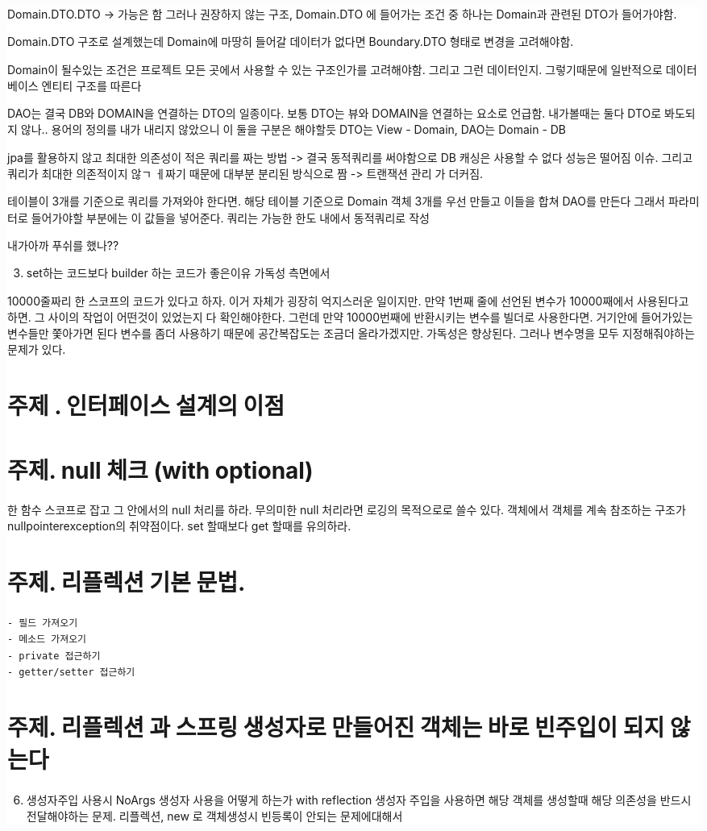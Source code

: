 Domain.DTO.DTO -> 가능은 함 그러나 권장하지 않는 구조, Domain.DTO 에 들어가는 조건 중 하나는 Domain과 관련된 DTO가 들어가야함.

Domain.DTO 구조로 설계했는데 Domain에 마땅히 들어갈 데이터가 없다면 Boundary.DTO 형태로 변경을 고려해야함.

Domain이 될수있는 조건은 프로젝트 모든 곳에서 사용할 수 있는 구조인가를 고려해야함. 그리고 그런 데이터인지. 그렇기때문에 일반적으로 데이터베이스 엔티티 구조를 따른다

DAO는 결국 DB와 DOMAIN을 연결하는 DTO의 일종이다. 보통 DTO는 뷰와 DOMAIN을 연결하는 요소로 언급함. 내가볼때는 둘다 DTO로 봐도되지 않나.. 용어의 정의를 내가 내리지 않았으니
이 둘을 구분은 해야할듯 DTO는 View - Domain, DAO는 Domain - DB

jpa를 활용하지 않고 최대한 의존성이 적은 쿼리를 짜는 방법 -> 결국 동적쿼리를 써야함으로 DB 캐싱은 사용할 수 없다 성능은 떨어짐 이슈. 그리고 쿼리가 최대한 의존적이지 않ㄱ ㅔ짜기 때문에
대부분 분리된 방식으로 짬 -> 트랜잭션 관리 가 더커짐.

테이블이 3개를 기준으로 쿼리를 가져와야 한다면. 해당 테이블 기준으로 Domain 객체 3개를 우선 만들고 이들을 합쳐 DAO를 만든다 그래서 파라미터로 들어가야할 부분에는 이 값들을 넣어준다.
쿼리는 가능한 한도 내에서 동적쿼리로 작성

내가아까 푸쉬를 했나??



3. set하는 코드보다 builder 하는 코드가 좋은이유 가독성 측면에서

10000줄짜리 한 스코프의 코드가 있다고 하자. 이거 자체가 굉장히 억지스러운 일이지만.
만약 1번째 줄에 선언된 변수가 10000째에서 사용된다고 하면. 그 사이의 작업이 어떤것이 있었는지 다 확인해야한다.
그런데 만약 10000번째에 반환시키는 변수를 빌더로 사용한다면. 거기안에 들어가있는 변수들만 쫓아가면 된다
변수를 좀더 사용하기 때문에 공간복잡도는 조금더 올라가겠지만. 가독성은 향상된다.
그러나 변수명을 모두 지정해줘야하는 문제가 있다.

# 주제 . 인터페이스 설계의 이점

# 주제. null 체크 (with optional)

한 함수 스코프로 잡고 그 안에서의 null 처리를 하라.
무의미한 null 처리라면 로깅의 목적으로로 쓸수 있다.
객체에서 객체를 계속 참조하는 구조가 nullpointerexception의 취약점이다.
set 할때보다 get 할때를 유의하라.

# 주제. 리플렉션 기본 문법.
    - 필드 가져오기
    - 메소드 가져오기
    - private 접근하기
    - getter/setter 접근하기
    


# 주제. 리플렉션 과 스프링 생성자로 만들어진 객체는 바로 빈주입이 되지 않는다

6. 생성자주입 사용시 NoArgs 생성자 사용을 어떻게 하는가 with reflection
생성자 주입을 사용하면 해당 객체를 생성할때 해당 의존성을 반드시 전달해야하는 문제.
리플렉션, new 로 객체생성시 빈등록이 안되는 문제에대해서
